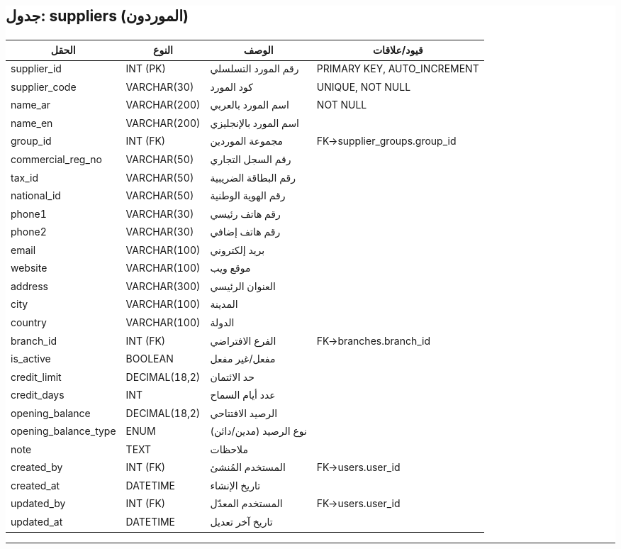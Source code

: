 
## جدول: suppliers (الموردون)
| الحقل                | النوع             | الوصف                                               | قيود/علاقات                              |
|----------------------|-------------------|-----------------------------------------------------|------------------------------------------|
| supplier_id          | INT (PK)          | رقم المورد التسلسلي                                 | PRIMARY KEY, AUTO_INCREMENT              |
| supplier_code        | VARCHAR(30)       | كود المورد                                          | UNIQUE, NOT NULL                         |
| name_ar              | VARCHAR(200)      | اسم المورد بالعربي                                  | NOT NULL                                 |
| name_en              | VARCHAR(200)      | اسم المورد بالإنجليزي                               |                                          |
| group_id             | INT (FK)          | مجموعة الموردين                                     | FK→supplier_groups.group_id              |
| commercial_reg_no    | VARCHAR(50)       | رقم السجل التجاري                                  |                                          |
| tax_id               | VARCHAR(50)       | رقم البطاقة الضريبية                               |                                          |
| national_id          | VARCHAR(50)       | رقم الهوية الوطنية                                 |                                          |
| phone1               | VARCHAR(30)       | رقم هاتف رئيسي                                     |                                          |
| phone2               | VARCHAR(30)       | رقم هاتف إضافي                                     |                                          |
| email                | VARCHAR(100)      | بريد إلكتروني                                      |                                          |
| website              | VARCHAR(100)      | موقع ويب                                           |                                          |
| address              | VARCHAR(300)      | العنوان الرئيسي                                    |                                          |
| city                 | VARCHAR(100)      | المدينة                                            |                                          |
| country              | VARCHAR(100)      | الدولة                                             |                                          |
| branch_id            | INT (FK)          | الفرع الافتراضي                                    | FK→branches.branch_id                    |
| is_active            | BOOLEAN           | مفعل/غير مفعل                                      |                                          |
| credit_limit         | DECIMAL(18,2)     | حد الائتمان                                        |                                          |
| credit_days          | INT               | عدد أيام السماح                                    |                                          |
| opening_balance      | DECIMAL(18,2)     | الرصيد الافتتاحي                                   |                                          |
| opening_balance_type | ENUM              | نوع الرصيد (مدين/دائن)                             |                                          |
| note                 | TEXT              | ملاحظات                                            |                                          |
| created_by           | INT (FK)          | المستخدم المُنشئ                                   | FK→users.user_id                         |
| created_at           | DATETIME          | تاريخ الإنشاء                                      |                                          |
| updated_by           | INT (FK)          | المستخدم المعدّل                                   | FK→users.user_id                         |
| updated_at           | DATETIME          | تاريخ آخر تعديل                                     |                                          |

---
